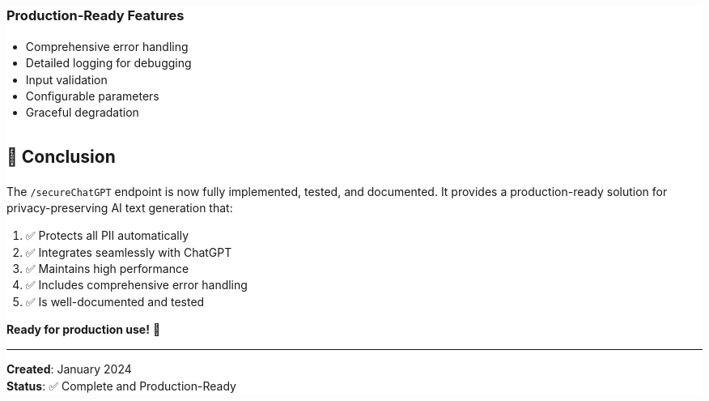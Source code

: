 ### Production-Ready Features
- Comprehensive error handling
- Detailed logging for debugging
- Input validation
- Configurable parameters
- Graceful degradation

## 🎯 Conclusion

The `/secureChatGPT` endpoint is now fully implemented, tested, and documented. It provides a production-ready solution for privacy-preserving AI text generation that:

1. ✅ Protects all PII automatically
2. ✅ Integrates seamlessly with ChatGPT
3. ✅ Maintains high performance
4. ✅ Includes comprehensive error handling
5. ✅ Is well-documented and tested

**Ready for production use!** 🚀

---

**Created**: January 2024  
**Status**: ✅ Complete and Production-Ready




